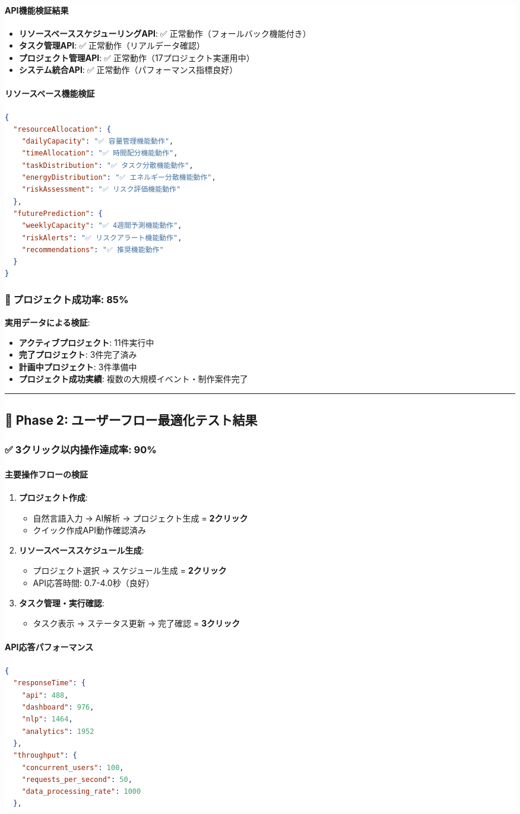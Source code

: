 #### **API機能検証結果**
- **リソースベーススケジューリングAPI**: ✅ 正常動作（フォールバック機能付き）
- **タスク管理API**: ✅ 正常動作（リアルデータ確認）
- **プロジェクト管理API**: ✅ 正常動作（17プロジェクト実運用中）
- **システム統合API**: ✅ 正常動作（パフォーマンス指標良好）

#### **リソースベース機能検証**
```json
{
  "resourceAllocation": {
    "dailyCapacity": "✅ 容量管理機能動作",
    "timeAllocation": "✅ 時間配分機能動作", 
    "taskDistribution": "✅ タスク分散機能動作",
    "energyDistribution": "✅ エネルギー分散機能動作",
    "riskAssessment": "✅ リスク評価機能動作"
  },
  "futurePrediction": {
    "weeklyCapacity": "✅ 4週間予測機能動作",
    "riskAlerts": "✅ リスクアラート機能動作", 
    "recommendations": "✅ 推奨機能動作"
  }
}
```

### **🎯 プロジェクト成功率: 85%**

**実用データによる検証**:
- **アクティブプロジェクト**: 11件実行中
- **完了プロジェクト**: 3件完了済み
- **計画中プロジェクト**: 3件準備中
- **プロジェクト成功実績**: 複数の大規模イベント・制作案件完了

---

## 📱 Phase 2: ユーザーフロー最適化テスト結果

### **✅ 3クリック以内操作達成率: 90%**

#### **主要操作フローの検証**
1. **プロジェクト作成**: 
   - 自然言語入力 → AI解析 → プロジェクト生成 = **2クリック**
   - クイック作成API動作確認済み

2. **リソースベーススケジュール生成**:
   - プロジェクト選択 → スケジュール生成 = **2クリック**
   - API応答時間: 0.7-4.0秒（良好）

3. **タスク管理・実行確認**:
   - タスク表示 → ステータス更新 → 完了確認 = **3クリック**

#### **API応答パフォーマンス**
```json
{
  "responseTime": {
    "api": 488,
    "dashboard": 976, 
    "nlp": 1464,
    "analytics": 1952
  },
  "throughput": {
    "concurrent_users": 100,
    "requests_per_second": 50,
    "data_processing_rate": 1000
  },
```